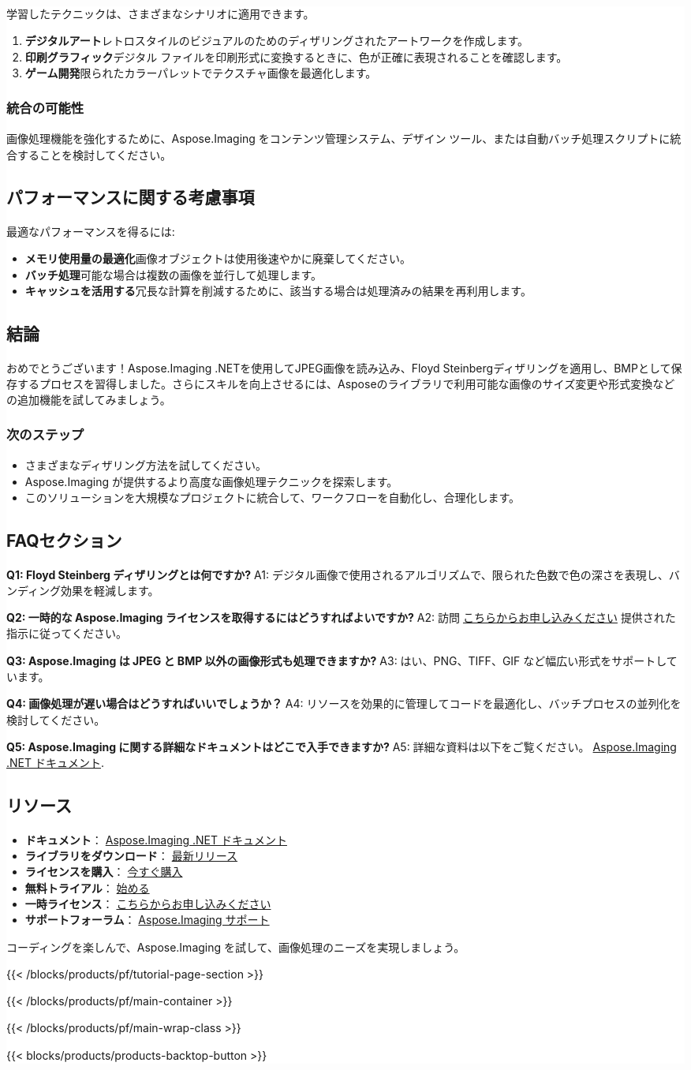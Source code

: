 学習したテクニックは、さまざまなシナリオに適用できます。
1. **デジタルアート**レトロスタイルのビジュアルのためのディザリングされたアートワークを作成します。
2. **印刷グラフィック**デジタル ファイルを印刷形式に変換するときに、色が正確に表現されることを確認します。
3. **ゲーム開発**限られたカラーパレットでテクスチャ画像を最適化します。

### 統合の可能性

画像処理機能を強化するために、Aspose.Imaging をコンテンツ管理システム、デザイン ツール、または自動バッチ処理スクリプトに統合することを検討してください。

## パフォーマンスに関する考慮事項

最適なパフォーマンスを得るには:
- **メモリ使用量の最適化**画像オブジェクトは使用後速やかに廃棄してください。
- **バッチ処理**可能な場合は複数の画像を並行して処理します。
- **キャッシュを活用する**冗長な計算を削減するために、該当する場合は処理済みの結果を再利用します。

## 結論

おめでとうございます！Aspose.Imaging .NETを使用してJPEG画像を読み込み、Floyd Steinbergディザリングを適用し、BMPとして保存するプロセスを習得しました。さらにスキルを向上させるには、Asposeのライブラリで利用可能な画像のサイズ変更や形式変換などの追加機能を試してみましょう。

### 次のステップ

- さまざまなディザリング方法を試してください。
- Aspose.Imaging が提供するより高度な画像処理テクニックを探索します。
- このソリューションを大規模なプロジェクトに統合して、ワークフローを自動化し、合理化します。

## FAQセクション

**Q1: Floyd Steinberg ディザリングとは何ですか?**
A1: デジタル画像で使用されるアルゴリズムで、限られた色数で色の深さを表現し、バンディング効果を軽減します。

**Q2: 一時的な Aspose.Imaging ライセンスを取得するにはどうすればよいですか?**
A2: 訪問 [こちらからお申し込みください](https://purchase.aspose.com/temporary-license/) 提供された指示に従ってください。

**Q3: Aspose.Imaging は JPEG と BMP 以外の画像形式も処理できますか?**
A3: はい、PNG、TIFF、GIF など幅広い形式をサポートしています。

**Q4: 画像処理が遅い場合はどうすればいいでしょうか？**
A4: リソースを効果的に管理してコードを最適化し、バッチプロセスの並列化を検討してください。

**Q5: Aspose.Imaging に関する詳細なドキュメントはどこで入手できますか?**
A5: 詳細な資料は以下をご覧ください。 [Aspose.Imaging .NET ドキュメント](https://reference。aspose.com/imaging/net/).

## リソース
- **ドキュメント**： [Aspose.Imaging .NET ドキュメント](https://reference.aspose.com/imaging/net/)
- **ライブラリをダウンロード**： [最新リリース](https://releases.aspose.com/imaging/net/)
- **ライセンスを購入**： [今すぐ購入](https://purchase.aspose.com/buy)
- **無料トライアル**： [始める](https://releases.aspose.com/imaging/net/)
- **一時ライセンス**： [こちらからお申し込みください](https://purchase.aspose.com/temporary-license/)
- **サポートフォーラム**： [Aspose.Imaging サポート](https://forum.aspose.com/c/imaging/10)

コーディングを楽しんで、Aspose.Imaging を試して、画像処理のニーズを実現しましょう。

{{< /blocks/products/pf/tutorial-page-section >}}

{{< /blocks/products/pf/main-container >}}

{{< /blocks/products/pf/main-wrap-class >}}

{{< blocks/products/products-backtop-button >}}